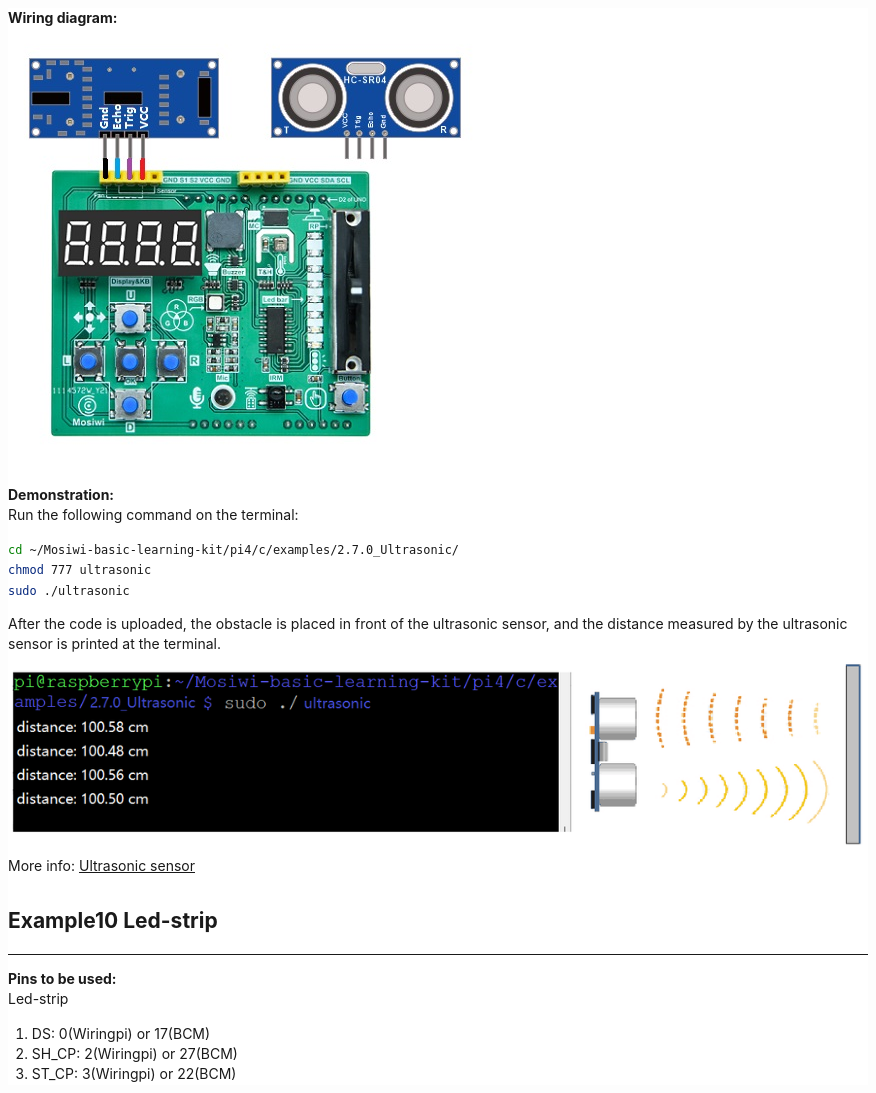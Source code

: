 **Wiring diagram:**   
![Img](../_static/pi4_tutorial/17img.jpg)     

**Demonstration:**       
Run the following command on the terminal:       
```bash 
cd ~/Mosiwi-basic-learning-kit/pi4/c/examples/2.7.0_Ultrasonic/     
chmod 777 ultrasonic     
sudo ./ultrasonic
```
After the code is uploaded, the obstacle is placed in front of the ultrasonic sensor, and the distance measured by the ultrasonic sensor is printed at the terminal.         
![Img](../_static/pi4_tutorial/18img.png)     
More info: [Ultrasonic sensor](https://docs.mosiwi.com/en/latest/outsourcing/O1M0000_ultrasonic_module/O1M0000_ultrasonic_module.html)      


## Example10 Led-strip      
----------------------
**Pins to be used:**     
Led-strip
1. DS: 0(Wiringpi) or 17(BCM)    
2. SH_CP: 2(Wiringpi) or 27(BCM)      
3. ST_CP: 3(Wiringpi) or 22(BCM)  
